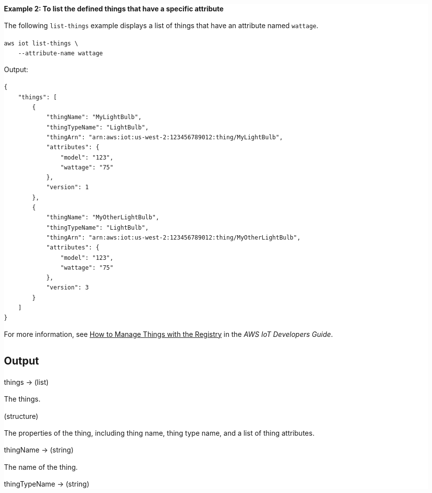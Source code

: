 **Example 2: To list the defined things that have a specific attribute**

The following `list-things` example displays a list of things that have an attribute named `wattage`.

```
aws iot list-things \
    --attribute-name wattage
```

Output:

```
{
    "things": [
        {
            "thingName": "MyLightBulb",
            "thingTypeName": "LightBulb",
            "thingArn": "arn:aws:iot:us-west-2:123456789012:thing/MyLightBulb",
            "attributes": {
                "model": "123",
                "wattage": "75"
            },
            "version": 1
        },
        {
            "thingName": "MyOtherLightBulb",
            "thingTypeName": "LightBulb",
            "thingArn": "arn:aws:iot:us-west-2:123456789012:thing/MyOtherLightBulb",
            "attributes": {
                "model": "123",
                "wattage": "75"
            },
            "version": 3
        }
    ]
}
```

For more information, see [How to Manage Things with the Registry](https://docs.aws.amazon.com/iot/latest/developerguide/thing-registry.html) in the *AWS IoT Developers Guide*.

## Output

things -> (list)

The things.

(structure)

The properties of the thing, including thing name, thing type name, and a list of thing attributes.

thingName -> (string)

The name of the thing.

thingTypeName -> (string)
